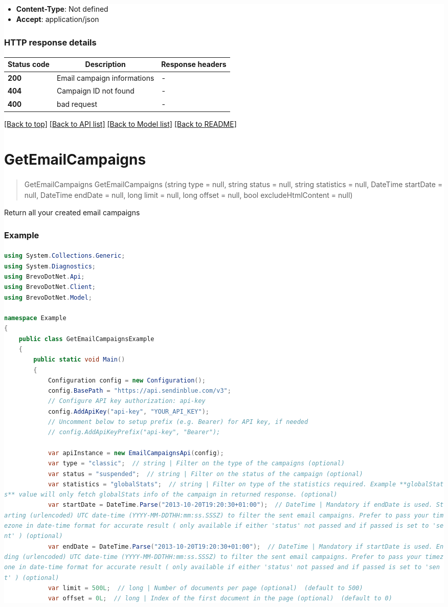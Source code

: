  - **Content-Type**: Not defined
 - **Accept**: application/json


### HTTP response details
| Status code | Description | Response headers |
|-------------|-------------|------------------|
| **200** | Email campaign informations |  -  |
| **404** | Campaign ID not found |  -  |
| **400** | bad request |  -  |

[[Back to top]](#) [[Back to API list]](../../README.md#documentation-for-api-endpoints) [[Back to Model list]](../../README.md#documentation-for-models) [[Back to README]](../../README.md)

<a id="getemailcampaigns"></a>
# **GetEmailCampaigns**
> GetEmailCampaigns GetEmailCampaigns (string type = null, string status = null, string statistics = null, DateTime startDate = null, DateTime endDate = null, long limit = null, long offset = null, bool excludeHtmlContent = null)

Return all your created email campaigns

### Example
```csharp
using System.Collections.Generic;
using System.Diagnostics;
using BrevoDotNet.Api;
using BrevoDotNet.Client;
using BrevoDotNet.Model;

namespace Example
{
    public class GetEmailCampaignsExample
    {
        public static void Main()
        {
            Configuration config = new Configuration();
            config.BasePath = "https://api.sendinblue.com/v3";
            // Configure API key authorization: api-key
            config.AddApiKey("api-key", "YOUR_API_KEY");
            // Uncomment below to setup prefix (e.g. Bearer) for API key, if needed
            // config.AddApiKeyPrefix("api-key", "Bearer");

            var apiInstance = new EmailCampaignsApi(config);
            var type = "classic";  // string | Filter on the type of the campaigns (optional) 
            var status = "suspended";  // string | Filter on the status of the campaign (optional) 
            var statistics = "globalStats";  // string | Filter on type of the statistics required. Example **globalStats** value will only fetch globalStats info of the campaign in returned response. (optional) 
            var startDate = DateTime.Parse("2013-10-20T19:20:30+01:00");  // DateTime | Mandatory if endDate is used. Starting (urlencoded) UTC date-time (YYYY-MM-DDTHH:mm:ss.SSSZ) to filter the sent email campaigns. Prefer to pass your timezone in date-time format for accurate result ( only available if either 'status' not passed and if passed is set to 'sent' ) (optional) 
            var endDate = DateTime.Parse("2013-10-20T19:20:30+01:00");  // DateTime | Mandatory if startDate is used. Ending (urlencoded) UTC date-time (YYYY-MM-DDTHH:mm:ss.SSSZ) to filter the sent email campaigns. Prefer to pass your timezone in date-time format for accurate result ( only available if either 'status' not passed and if passed is set to 'sent' ) (optional) 
            var limit = 500L;  // long | Number of documents per page (optional)  (default to 500)
            var offset = 0L;  // long | Index of the first document in the page (optional)  (default to 0)
```